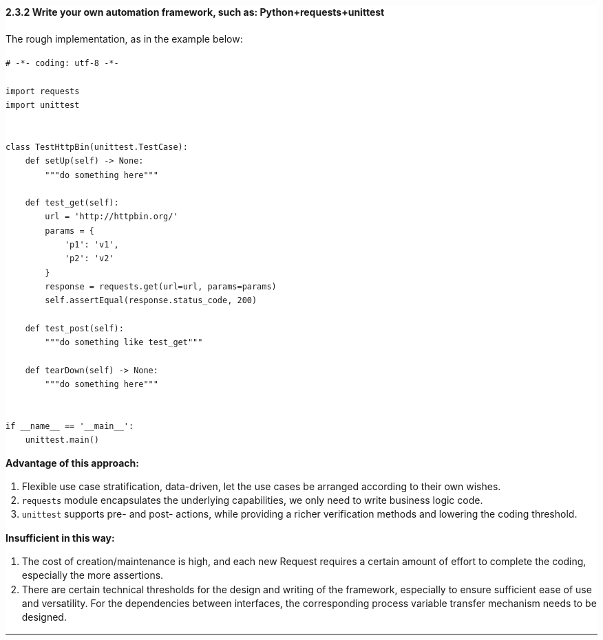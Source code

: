 
#### 2.3.2 Write your own automation framework, such as: Python+requests+unittest

The rough implementation, as in the example below:

```
# -*- coding: utf-8 -*-

import requests
import unittest


class TestHttpBin(unittest.TestCase):
    def setUp(self) -> None:
        """do something here"""

    def test_get(self):
        url = 'http://httpbin.org/'
        params = {
            'p1': 'v1',
            'p2': 'v2'
        }
        response = requests.get(url=url, params=params)
        self.assertEqual(response.status_code, 200)

    def test_post(self):
        """do something like test_get"""

    def tearDown(self) -> None:
        """do something here"""


if __name__ == '__main__':
    unittest.main()
```

**Advantage of this approach:**

1. Flexible use case stratification, data-driven, let the use cases be arranged according to their own wishes.
2. `requests` module encapsulates the underlying capabilities, we only need to write business logic code.
3. `unittest` supports pre- and post- actions, while providing a richer verification methods and lowering the coding threshold.

**Insufficient in this way:**

1. The cost of creation/maintenance is high, and each new Request requires a certain amount of effort to complete the coding, especially the more assertions.
2. There are certain technical thresholds for the design and writing of the framework, especially to ensure sufficient ease of use and versatility. For the dependencies between interfaces, the corresponding process variable transfer mechanism needs to be designed.

***
